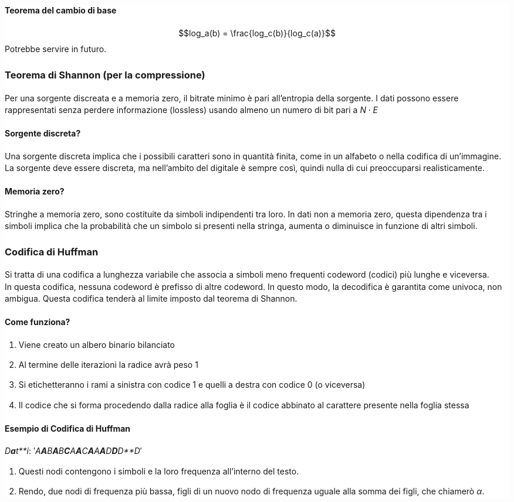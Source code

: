 #### Teorema del cambio di base

$$log_a(b) = \frac{log_c(b)}{log_c(a)}$$
Potrebbe servire in futuro.

### Teorema di Shannon (per la compressione)

Per una sorgente discreata e a memoria zero, il bitrate minimo è pari
all’entropia della sorgente. I dati possono essere rappresentati senza
perdere informazione (lossless) usando almeno un numero di bit pari a
*N* ⋅ *E*

#### Sorgente discreta?

Una sorgente discreta implica che i possibili caratteri sono in quantità
finita, come in un alfabeto o nella codifica di un’immagine. La sorgente
deve essere discreta, ma nell’ambito del digitale è sempre così, quindi
nulla di cui preoccuparsi realisticamente.

#### Memoria zero?

Stringhe a memoria zero, sono costituite da simboli indipendenti tra
loro. In dati non a memoria zero, questa dipendenza tra i simboli
implica che la probabilità che un simbolo si presenti nella stringa,
aumenta o diminuisce in funzione di altri simboli.

### Codifica di Huffman

Si tratta di una codifica a lunghezza variabile che associa a simboli
meno frequenti codeword (codici) più lunghe e viceversa.  
In questa codifica, nessuna codeword è prefisso di altre codeword. In
questo modo, la decodifica è garantita come univoca, non ambigua. Questa
codifica tenderà al limite imposto dal teorema di Shannon.

#### Come funziona?

1.  Viene creato un albero binario bilanciato

2.  Al termine delle iterazioni la radice avrà peso 1

3.  Si etichetteranno i rami a sinistra con codice 1 e quelli a destra
    con codice 0 (o viceversa)

4.  Il codice che si forma procedendo dalla radice alla foglia è il
    codice abbinato al carattere presente nella foglia stessa

#### Esempio di Codifica di Huffman

*D**a**t**i*: ′*A**A**B**A**B**C**A**A**C**A**A**A**D**D**D**D*′

1.  Questi nodi contengono i simboli e la loro frequenza all’interno del
    testo.

2.  Rendo, due nodi di frequenza più bassa, figli di un nuovo nodo di
    frequenza uguale alla somma dei figli, che chiamerò *α*.
